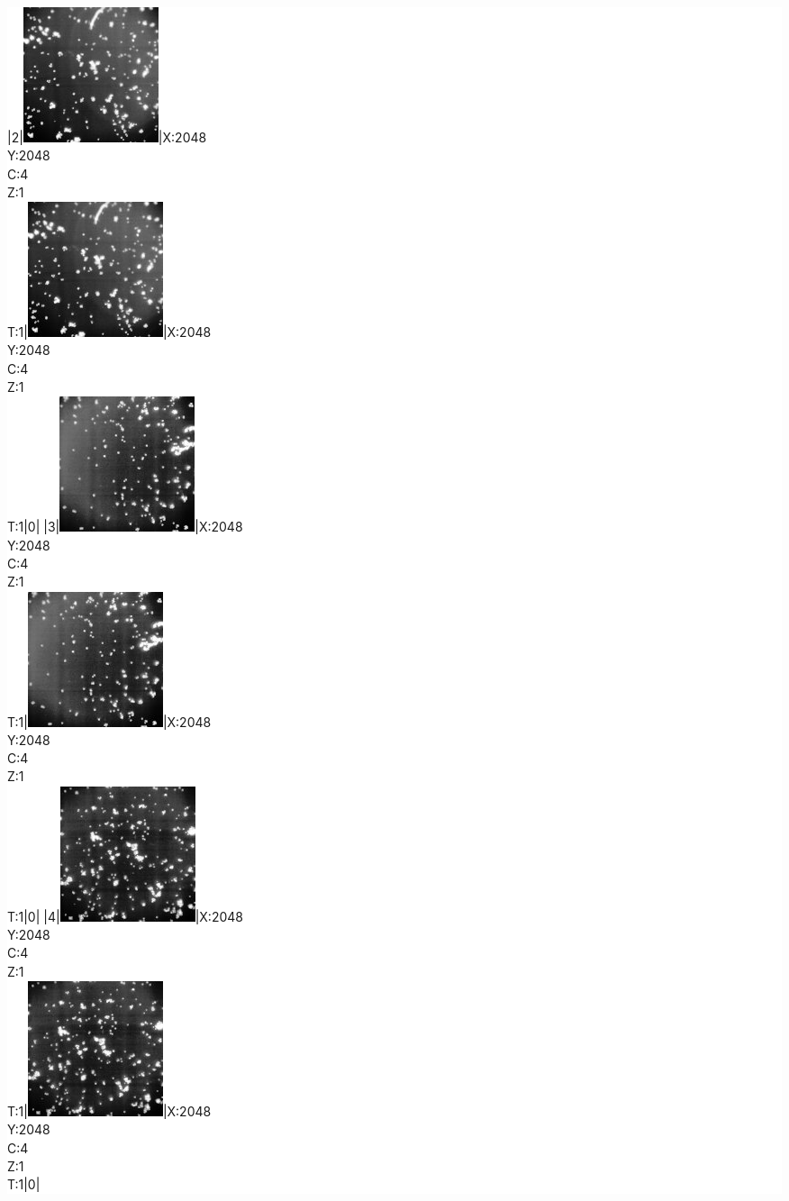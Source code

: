|2|![test-plate.quick_true.flat_true.stitch_true.series_2.jpg](test-plate/test-plate.quick_true.flat_true.stitch_true.series_2.jpg)|X:2048<br>Y:2048<br>C:4<br>Z:1<br>T:1|![test-plate.quick_false.flat_true.stitch_true.series_2.jpg](test-plate/test-plate.quick_false.flat_true.stitch_true.series_2.jpg)|X:2048<br>Y:2048<br>C:4<br>Z:1<br>T:1|0|
|3|![test-plate.quick_true.flat_true.stitch_true.series_3.jpg](test-plate/test-plate.quick_true.flat_true.stitch_true.series_3.jpg)|X:2048<br>Y:2048<br>C:4<br>Z:1<br>T:1|![test-plate.quick_false.flat_true.stitch_true.series_3.jpg](test-plate/test-plate.quick_false.flat_true.stitch_true.series_3.jpg)|X:2048<br>Y:2048<br>C:4<br>Z:1<br>T:1|0|
|4|![test-plate.quick_true.flat_true.stitch_true.series_4.jpg](test-plate/test-plate.quick_true.flat_true.stitch_true.series_4.jpg)|X:2048<br>Y:2048<br>C:4<br>Z:1<br>T:1|![test-plate.quick_false.flat_true.stitch_true.series_4.jpg](test-plate/test-plate.quick_false.flat_true.stitch_true.series_4.jpg)|X:2048<br>Y:2048<br>C:4<br>Z:1<br>T:1|0|